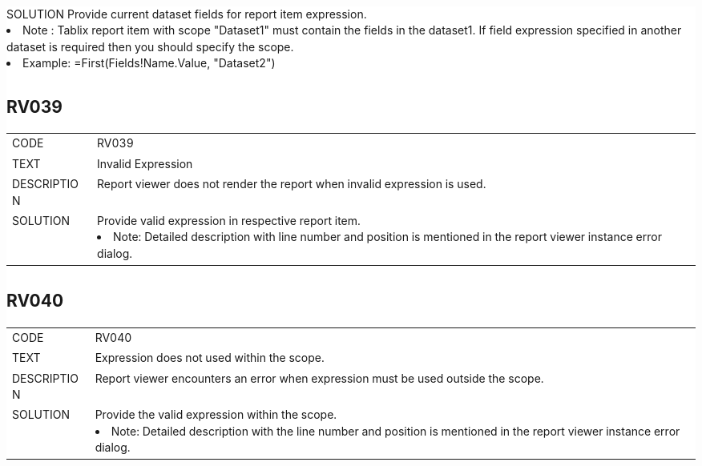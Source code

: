 <tr>
<td>SOLUTION</td>
<td>Provide current dataset fields for report item expression. <li> Note : Tablix report item with scope "Dataset1" must contain the fields in the dataset1. If field expression specified in another dataset is required then you should specify the scope. </li>
<li>Example: =First(Fields!Name.Value, "Dataset2")</li></td>
</tr>
</table>

## RV039

<table>

<tr>
<td>CODE</td><td>RV039</td>
</tr>

<tr>
<td>TEXT</td><td>Invalid Expression</td>
</tr>

<tr>
<td>DESCRIPTION</td><td>Report viewer does not render the report when invalid expression is used.</td>
</tr>

<tr>
<td>SOLUTION</td>
<td>Provide valid expression in respective report item.
<li> Note: Detailed description with line number and position is mentioned in the report viewer instance error dialog.</li> </td>
</tr>
</table>

## RV040

<table>

<tr>
<td>CODE</td><td>RV040</td>
</tr>

<tr>
<td>TEXT</td><td>Expression does not used within the scope.</td>
</tr>

<tr>
<td>DESCRIPTION</td><td>Report viewer encounters an error when expression must be used outside the scope.</td>
</tr>

<tr>
<td>SOLUTION</td>
<td>Provide the valid expression within the scope.<li> Note: Detailed description with the line number and position is mentioned in the report viewer instance error dialog.</li> </td>
</tr>
</table>
